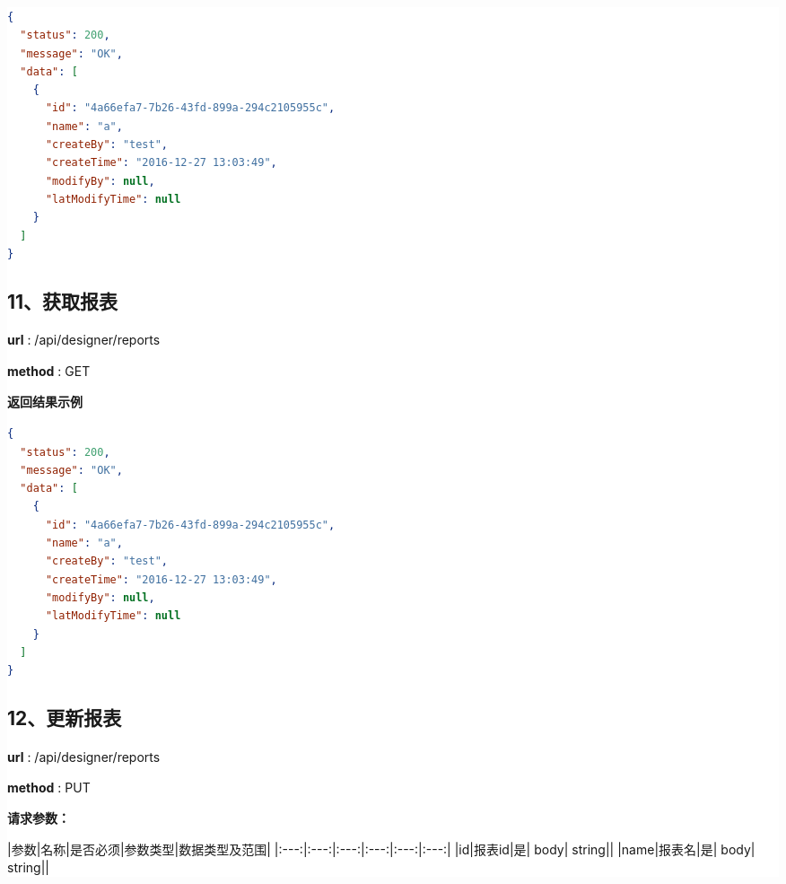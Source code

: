 ```json
{
  "status": 200,
  "message": "OK",
  "data": [
    {
      "id": "4a66efa7-7b26-43fd-899a-294c2105955c",
      "name": "a",
      "createBy": "test",
      "createTime": "2016-12-27 13:03:49",
      "modifyBy": null,
      "latModifyTime": null
    }
  ]
}
```

## 11、获取报表
**url** :  /api/designer/reports

**method** :  GET

**返回结果示例**

```json
{
  "status": 200,
  "message": "OK",
  "data": [
    {
      "id": "4a66efa7-7b26-43fd-899a-294c2105955c",
      "name": "a",
      "createBy": "test",
      "createTime": "2016-12-27 13:03:49",
      "modifyBy": null,
      "latModifyTime": null
    }
  ]
}
```

## 12、更新报表

**url** :  /api/designer/reports

**method** :  PUT

**请求参数：**

|参数|名称|是否必须|参数类型|数据类型及范围|
|:---:|:---:|:---:|:---:|:---:|:---:|
|id|报表id|是|	body|	string||
|name|报表名|是|	body|	string||
